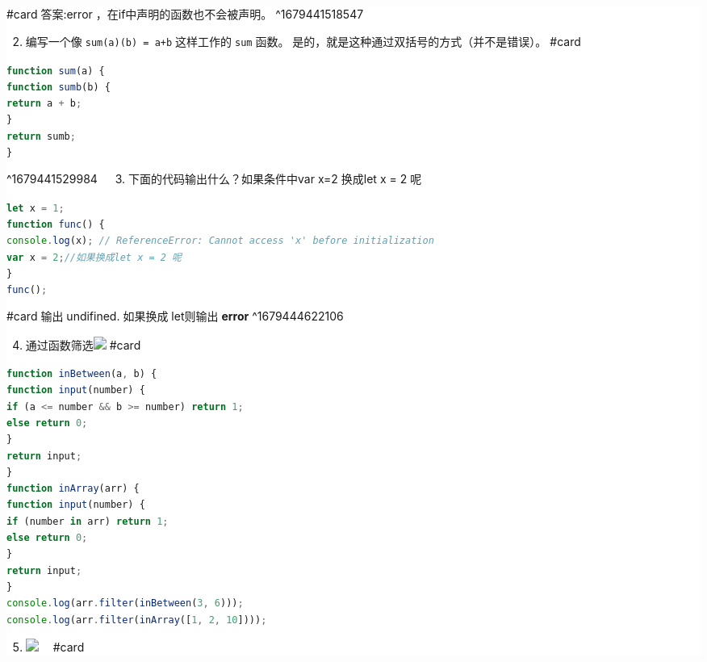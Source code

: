 \#card
答案:error ，在if中声明的函数也不会被声明。
\^1679441518547

2.  编写一个像 `sum(a)(b) = a+b` 这样工作的 `sum` 函数。
    是的，就是这种通过双括号的方式（并不是错误）。 \#card

``` js
function sum(a) {
function sumb(b) {
return a + b;
}
return sumb;
}
```

\^1679441529984
　
3. 下面的代码输出什么？如果条件中var x=2 换成let x = 2 呢

``` js
let x = 1;
function func() {
console.log(x); // ReferenceError: Cannot access 'x' before initialization
var x = 2;//如果换成let x = 2 呢
}
func();
```

\#card
输出 undifined. 如果换成 let则输出 **error**
\^1679444622106

4.  通过函数筛选<img src="http://oss.naglfar28.com/naglfar28/202303220743983.png"/> \#card 　

``` js
function inBetween(a, b) {
function input(number) {
if (a <= number && b >= number) return 1;
else return 0;
}
return input;
}
function inArray(arr) {
function input(number) {
if (number in arr) return 1;
else return 0;
}
return input;
}
console.log(arr.filter(inBetween(3, 6)));
console.log(arr.filter(inArray([1, 2, 10])));
```

5.  <img src="http://oss.naglfar28.com/naglfar28/202303220811169.png"/>　
    \#card
